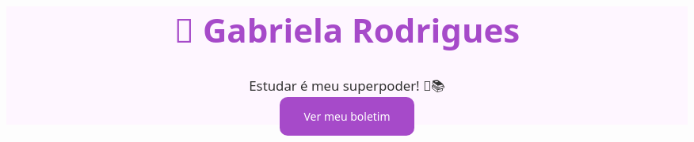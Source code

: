 
<!DOCTYPE html>
<html lang="pt-br">
<head>
  <meta charset="UTF-8">
  <title>Gabriela Rodrigues – Meu Boletim</title>
  <style>
    body {
      font-family: 'Segoe UI', sans-serif;
      background: linear-gradient(to right, #fce4ec, #f3e5f5);
      color: #333;
      text-align: center;
      padding: 50px;
    }
    h1 {
      font-size: 3em;
      color: #a64ac9;
    }
    p {
      font-size: 1.2em;
      margin-top: 10px;
    }
    .btn {
      margin-top: 30px;
      padding: 15px 30px;
      font-size: 1em;
      background-color: #a64ac9;
      color: white;
      border: none;
      border-radius: 10px;
      cursor: pointer;
      text-decoration: none;
    }
    .btn:hover {
      background-color: #8e24aa;
    }
  </style>
</head>
<body>

  <h1>🌟 Gabriela Rodrigues</h1>
  <p>Estudar é meu superpoder! 💪📚</p>
  <a class="btn" href="boletim.html">Ver meu boletim</a>

</body>
</html>



<!DOCTYPE html>
<html lang="pt-br">
<head>
  <meta charset="UTF-8">
  <title>Boletim da Gabriela Rodrigues</title>
  <style>
    body {
      font-family: 'Segoe UI', sans-serif;
      background: #fef6ff;
      color: #333;
      padding: 20px;
      max-width: 800px;
      margin: auto;
    }
    h1 {
      color: #a64ac9;
      text-align: center;